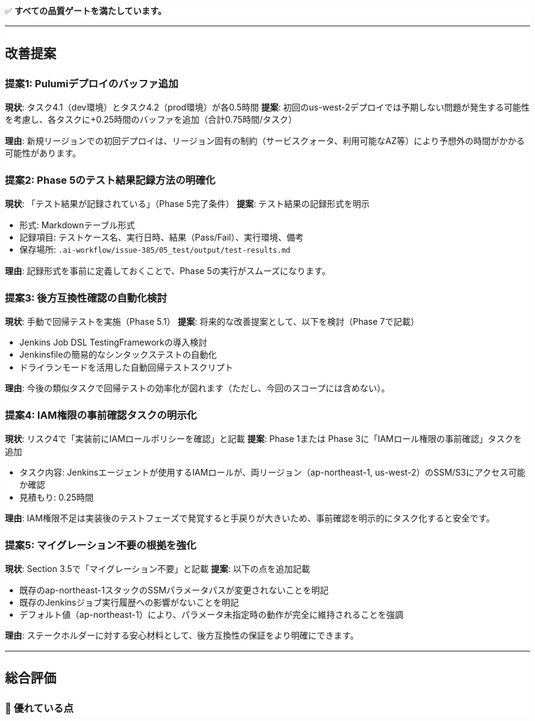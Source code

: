 ✅ **すべての品質ゲートを満たしています。**

---

## 改善提案

### 提案1: Pulumiデプロイのバッファ追加
**現状**: タスク4.1（dev環境）とタスク4.2（prod環境）が各0.5時間
**提案**: 初回のus-west-2デプロイでは予期しない問題が発生する可能性を考慮し、各タスクに+0.25時間のバッファを追加（合計0.75時間/タスク）

**理由**: 新規リージョンでの初回デプロイは、リージョン固有の制約（サービスクォータ、利用可能なAZ等）により予想外の時間がかかる可能性があります。

### 提案2: Phase 5のテスト結果記録方法の明確化
**現状**: 「テスト結果が記録されている」（Phase 5完了条件）
**提案**: テスト結果の記録形式を明示
- 形式: Markdownテーブル形式
- 記録項目: テストケース名、実行日時、結果（Pass/Fail）、実行環境、備考
- 保存場所: `.ai-workflow/issue-385/05_test/output/test-results.md`

**理由**: 記録形式を事前に定義しておくことで、Phase 5の実行がスムーズになります。

### 提案3: 後方互換性確認の自動化検討
**現状**: 手動で回帰テストを実施（Phase 5.1）
**提案**: 将来的な改善提案として、以下を検討（Phase 7で記載）
- Jenkins Job DSL TestingFrameworkの導入検討
- Jenkinsfileの簡易的なシンタックステストの自動化
- ドライランモードを活用した自動回帰テストスクリプト

**理由**: 今後の類似タスクで回帰テストの効率化が図れます（ただし、今回のスコープには含めない）。

### 提案4: IAM権限の事前確認タスクの明示化
**現状**: リスク4で「実装前にIAMロールポリシーを確認」と記載
**提案**: Phase 1または Phase 3に「IAMロール権限の事前確認」タスクを追加
- タスク内容: Jenkinsエージェントが使用するIAMロールが、両リージョン（ap-northeast-1, us-west-2）のSSM/S3にアクセス可能か確認
- 見積もり: 0.25時間

**理由**: IAM権限不足は実装後のテストフェーズで発覚すると手戻りが大きいため、事前確認を明示的にタスク化すると安全です。

### 提案5: マイグレーション不要の根拠を強化
**現状**: Section 3.5で「マイグレーション不要」と記載
**提案**: 以下の点を追加記載
- 既存のap-northeast-1スタックのSSMパラメータパスが変更されないことを明記
- 既存のJenkinsジョブ実行履歴への影響がないことを明記
- デフォルト値（ap-northeast-1）により、パラメータ未指定時の動作が完全に維持されることを強調

**理由**: ステークホルダーに対する安心材料として、後方互換性の保証をより明確にできます。

---

## 総合評価

### 🎯 優れている点
